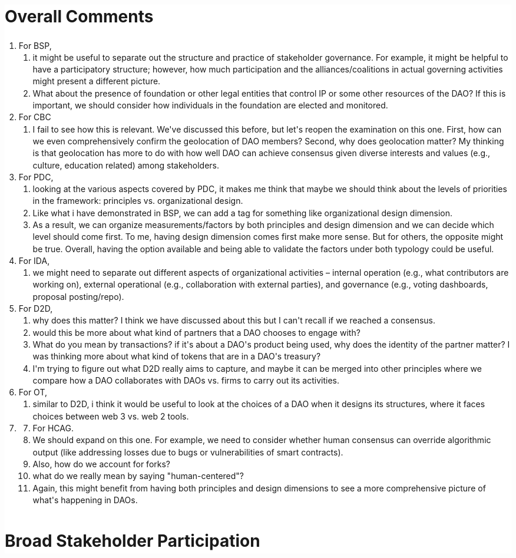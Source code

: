 # Overall Comments

1. For BSP, 
	1. it might be useful to separate out the structure and practice of stakeholder governance. For example, it might be helpful to have a participatory structure; however, how much participation and the alliances/coalitions in actual governing activities might present a different picture. 
	2. What about the presence of foundation or other legal entities that control IP or some other resources of the DAO? If this is important, we should consider how individuals in the foundation are elected and monitored. 
2. For CBC
	1. I fail to see how this is relevant. We've discussed this before, but let's reopen the examination on this one. First, how can we even comprehensively confirm the geolocation of DAO members? Second, why does geolocation matter? My thinking is that geolocation has more to do with how well DAO can achieve consensus given diverse interests and values (e.g., culture, education related) among stakeholders.
3. For PDC,
	1. looking at the various aspects covered by PDC, it makes me think that maybe we should think about the levels of priorities in the framework: principles vs. organizational design. 
	2. Like what i have demonstrated in BSP, we can add a tag for something like organizational design dimension.
	3. As a result, we can organize measurements/factors by both principles and design dimension and we can decide which level should come first. To me, having design dimension comes first make more sense. But for others, the opposite might be true. Overall, having the option available and being able to validate the factors under both typology could be useful.
4. For IDA,
	1. we might need to separate out different aspects of organizational activities – internal operation (e.g., what contributors are working on), external operational (e.g., collaboration with external parties), and governance (e.g., voting dashboards, proposal posting/repo).
5. For D2D,
	1. why does this matter? I think we have discussed about this but I can't recall if we reached a consensus. 
	2. would this be more about what kind of partners that a DAO chooses to engage with? 
	3. What do you mean by transactions? if it's about a DAO's product being used, why does the identity of the partner matter? I was thinking more about what kind of tokens that are in a DAO's treasury? 
	4. I'm trying to figure out what D2D really aims to capture, and maybe it can be merged into other principles where we compare how a DAO collaborates with DAOs vs. firms to carry out its activities.
6. For OT,
	1. similar to D2D, i think it would be useful to look at the choices of a DAO when it designs its structures, where it faces choices between web 3 vs. web 2 tools.
7. 7. For HCAG.
	1. We should expand on this one. For example, we need to consider whether human consensus can override algorithmic output (like addressing losses due to bugs or vulnerabilities of smart contracts). 
	2. Also, how do we account for forks?
	3. what do we really mean by saying "human-centered"? 
	4. Again, this might benefit from having both principles and design dimensions to see a more comprehensive picture of what's happening in DAOs. 

# Broad Stakeholder Participation
